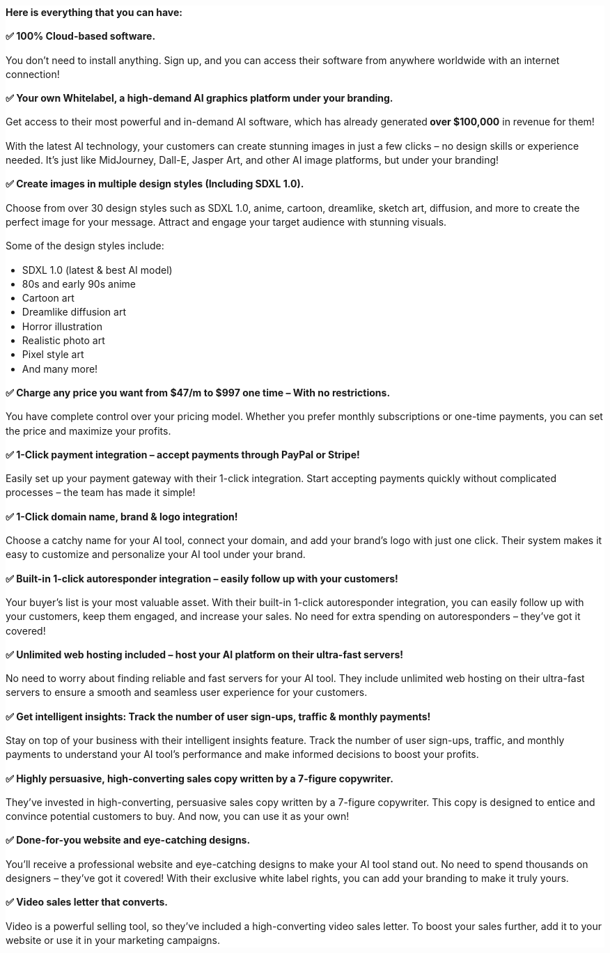 <p><strong>Here is everything that you can have:</strong></p>
<p><strong>✅ 100% Cloud-based software.</strong></p>
<p>You don’t need to install anything. Sign up, and you can access their software from anywhere worldwide with an internet connection!</p>
<p><strong>✅ Your own Whitelabel, a high-demand AI graphics platform under your branding.</strong></p>
<p>Get access to their most powerful and in-demand AI software, which has already generated<strong> over $100,000</strong> in revenue for them!</p>
<p>With the latest AI technology, your customers can create stunning images in just a few clicks – no design skills or experience needed. It’s just like MidJourney, Dall-E, Jasper Art, and other AI image platforms, but under your branding!</p>
<p><strong>✅ Create images in multiple design styles (Including SDXL 1.0).</strong></p>
<p>Choose from over 30 design styles such as SDXL 1.0, anime, cartoon, dreamlike, sketch art, diffusion, and more to create the perfect image for your message. Attract and engage your target audience with stunning visuals.</p>
<p>Some of the design styles include:</p>
<ul>
	<li>SDXL 1.0 (latest &amp; best AI model)</li>
	<li>80s and early 90s anime</li>
	<li>Cartoon art</li>
	<li>Dreamlike diffusion art</li>
	<li>Horror illustration</li>
	<li>Realistic photo art</li>
	<li>Pixel style art</li>
	<li>And many more!</li>
</ul>
<p><strong>✅ Charge any price you want from $47/m to $997 one time – With no restrictions.</strong></p>
<p>You have complete control over your pricing model. Whether you prefer monthly subscriptions or one-time payments, you can set the price and maximize your profits.</p>
<p><strong>✅ 1-Click payment integration – accept payments through PayPal or Stripe!</strong></p>
<p>Easily set up your payment gateway with their 1-click integration. Start accepting payments quickly without complicated processes – the team has made it simple!</p>
<p><strong>✅ 1-Click domain name, brand &amp; logo integration!</strong></p>
<p>Choose a catchy name for your AI tool, connect your domain, and add your brand’s logo with just one click. Their system makes it easy to customize and personalize your AI tool under your brand.</p>
<p><strong>✅ Built-in 1-click autoresponder integration – easily follow up with your customers!</strong></p>
<p>Your buyer’s list is your most valuable asset. With their built-in 1-click autoresponder integration, you can easily follow up with your customers, keep them engaged, and increase your sales. No need for extra spending on autoresponders – they’ve got it covered!</p>
<p><strong>✅ Unlimited web hosting included – host your AI platform on their ultra-fast servers!</strong></p>
<p>No need to worry about finding reliable and fast servers for your AI tool. They include unlimited web hosting on their ultra-fast servers to ensure a smooth and seamless user experience for your customers.</p>
<p><strong>✅ Get intelligent insights: Track the number of user sign-ups, traffic &amp; monthly payments!</strong></p>
<p>Stay on top of your business with their intelligent insights feature. Track the number of user sign-ups, traffic, and monthly payments to understand your AI tool’s performance and make informed decisions to boost your profits.</p>
<p><strong>✅ Highly persuasive, high-converting sales copy written by a 7-figure copywriter.</strong></p>
<p>They’ve invested in high-converting, persuasive sales copy written by a 7-figure copywriter. This copy is designed to entice and convince potential customers to buy. And now, you can use it as your own!</p>
<p><strong>✅ Done-for-you website and eye-catching designs.</strong></p>
<p>You’ll receive a professional website and eye-catching designs to make your AI tool stand out. No need to spend thousands on designers – they’ve got it covered! With their exclusive white label rights, you can add your branding to make it truly yours.</p>
<p><strong>✅ Video sales letter that converts.</strong></p>
<p>Video is a powerful selling tool, so they’ve included a high-converting video sales letter. To boost your sales further, add it to your website or use it in your marketing campaigns.</p>